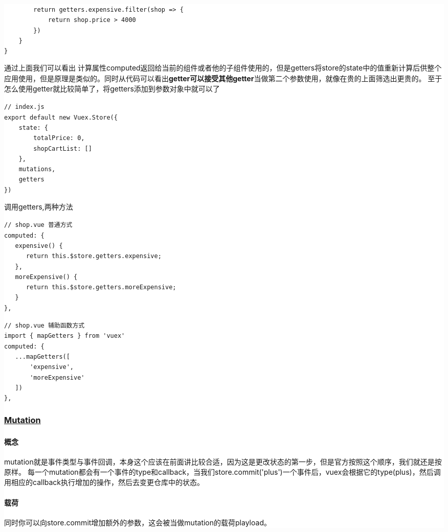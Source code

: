 ```
        return getters.expensive.filter(shop => {
            return shop.price > 4000
        })
    }
}
```
通过上面我们可以看出 计算属性computed返回给当前的组件或者他的子组件使用的，但是getters将store的state中的值重新计算后供整个应用使用，但是原理是类似的。同时从代码可以看出**getter可以接受其他getter**当做第二个参数使用，就像在贵的上面筛选出更贵的。
至于怎么使用getter就比较简单了，将getters添加到参数对象中就可以了
```
// index.js
export default new Vuex.Store({
    state: {
        totalPrice: 0,
        shopCartList: []
    },
    mutations,
    getters
})
```
调用getters,两种方法
```
// shop.vue 普通方式
computed: {
   expensive() {
      return this.$store.getters.expensive;
   },
   moreExpensive() {
      return this.$store.getters.moreExpensive;
   }
},
```
```
// shop.vue 辅助函数方式
import { mapGetters } from 'vuex'
computed: {
   ...mapGetters([
       'expensive',
       'moreExpensive'
   ])
},
```

### [Mutation](https://vuex.vuejs.org/zh-cn/mutations.html)

#### 概念
mutation就是事件类型与事件回调，本身这个应该在前面讲比较合适，因为这是更改状态的第一步，但是官方按照这个顺序，我们就还是按原样。
每一个mutation都会有一个事件的type和callback，当我们store.commit('plus')一个事件后，vuex会根据它的type(plus)，然后调用相应的callback执行增加的操作，然后去变更仓库中的状态。

#### 载荷
同时你可以向store.commit增加额外的参数，这会被当做mutation的载荷playload。
